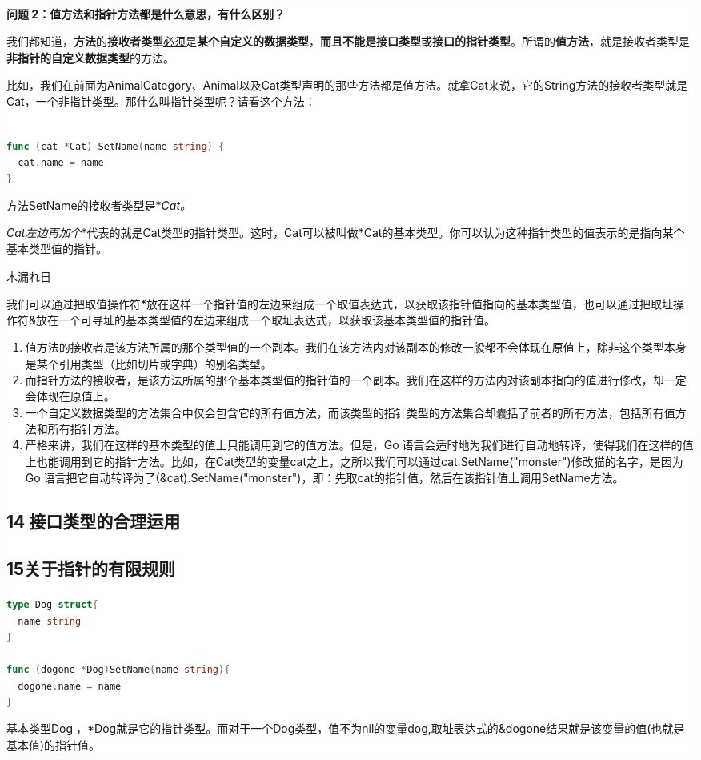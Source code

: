 
**问题 2：值方法和指针方法都是什么意思，有什么区别？**



我们都知道，**方法**的**接收者类型**<u>必须</u>是**某个自定义的数据类型**，**而且不能是接口类型**或**接口的指针类型**。所谓的**值方法**，就是接收者类型是**非指针的自定义数据类型**的方法。

比如，我们在前面为AnimalCategory、Animal以及Cat类型声明的那些方法都是值方法。就拿Cat来说，它的String方法的接收者类型就是Cat，一个非指针类型。那什么叫指针类型呢？请看这个方法：

~~~go

func (cat *Cat) SetName(name string) {
  cat.name = name
}
~~~

方法SetName的接收者类型是\**Cat。*



*Cat左边再加个*\*代表的就是Cat类型的指针类型。这时，Cat可以被叫做*Cat的基本类型。你可以认为这种指针类型的值表示的是指向某个基本类型值的指针。



木漏れ日



我们可以通过把取值操作符*放在这样一个指针值的左边来组成一个取值表达式，以获取该指针值指向的基本类型值，也可以通过把取址操作符&放在一个可寻址的基本类型值的左边来组成一个取址表达式，以获取该基本类型值的指针值。



1. 值方法的接收者是该方法所属的那个类型值的一个副本。我们在该方法内对该副本的修改一般都不会体现在原值上，除非这个类型本身是某个引用类型（比如切片或字典）的别名类型。
2. 而指针方法的接收者，是该方法所属的那个基本类型值的指针值的一个副本。我们在这样的方法内对该副本指向的值进行修改，却一定会体现在原值上。
3. 一个自定义数据类型的方法集合中仅会包含它的所有值方法，而该类型的指针类型的方法集合却囊括了前者的所有方法，包括所有值方法和所有指针方法。
4. 严格来讲，我们在这样的基本类型的值上只能调用到它的值方法。但是，Go 语言会适时地为我们进行自动地转译，使得我们在这样的值上也能调用到它的指针方法。比如，在Cat类型的变量cat之上，之所以我们可以通过cat.SetName("monster")修改猫的名字，是因为 Go 语言把它自动转译为了(&cat).SetName("monster")，即：先取cat的指针值，然后在该指针值上调用SetName方法。



## 14 接口类型的合理运用



## 15关于指针的有限规则

~~~go
type Dog struct{
  name string
}

func (dogone *Dog)SetName(name string){
  dogone.name = name
}

~~~

基本类型Dog ，*Dog就是它的指针类型。而对于一个Dog类型，值不为nil的变量dog,取址表达式的&dogone结果就是该变量的值(也就是基本值)的指针值。

